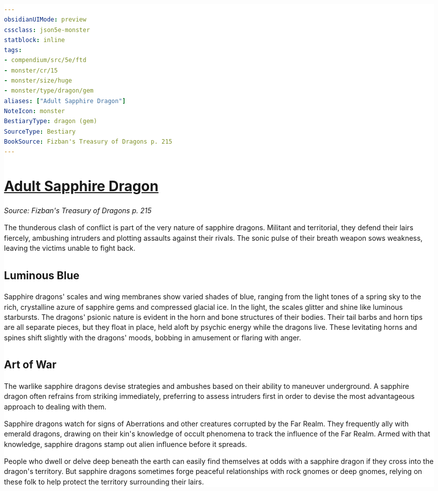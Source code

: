 ```yaml
---
obsidianUIMode: preview
cssclass: json5e-monster
statblock: inline
tags:
- compendium/src/5e/ftd
- monster/cr/15
- monster/size/huge
- monster/type/dragon/gem
aliases: ["Adult Sapphire Dragon"]
NoteIcon: monster
BestiaryType: dragon (gem)
SourceType: Bestiary
BookSource: Fizban's Treasury of Dragons p. 215
---
```

# [Adult Sapphire Dragon](2-Mechanics/CLI/bestiary/dragon/adult-sapphire-dragon-ftd.md)
*Source: Fizban's Treasury of Dragons p. 215*  

The thunderous clash of conflict is part of the very nature of sapphire dragons. Militant and territorial, they defend their lairs fiercely, ambushing intruders and plotting assaults against their rivals. The sonic pulse of their breath weapon sows weakness, leaving the victims unable to fight back.

## Luminous Blue

Sapphire dragons' scales and wing membranes show varied shades of blue, ranging from the light tones of a spring sky to the rich, crystalline azure of sapphire gems and compressed glacial ice. In the light, the scales glitter and shine like luminous starbursts. The dragons' psionic nature is evident in the horn and bone structures of their bodies. Their tail barbs and horn tips are all separate pieces, but they float in place, held aloft by psychic energy while the dragons live. These levitating horns and spines shift slightly with the dragons' moods, bobbing in amusement or flaring with anger.

## Art of War

The warlike sapphire dragons devise strategies and ambushes based on their ability to maneuver underground. A sapphire dragon often refrains from striking immediately, preferring to assess intruders first in order to devise the most advantageous approach to dealing with them.

Sapphire dragons watch for signs of Aberrations and other creatures corrupted by the Far Realm. They frequently ally with emerald dragons, drawing on their kin's knowledge of occult phenomena to track the influence of the Far Realm. Armed with that knowledge, sapphire dragons stamp out alien influence before it spreads.

People who dwell or delve deep beneath the earth can easily find themselves at odds with a sapphire dragon if they cross into the dragon's territory. But sapphire dragons sometimes forge peaceful relationships with rock gnomes or deep gnomes, relying on these folk to help protect the territory surrounding their lairs.
